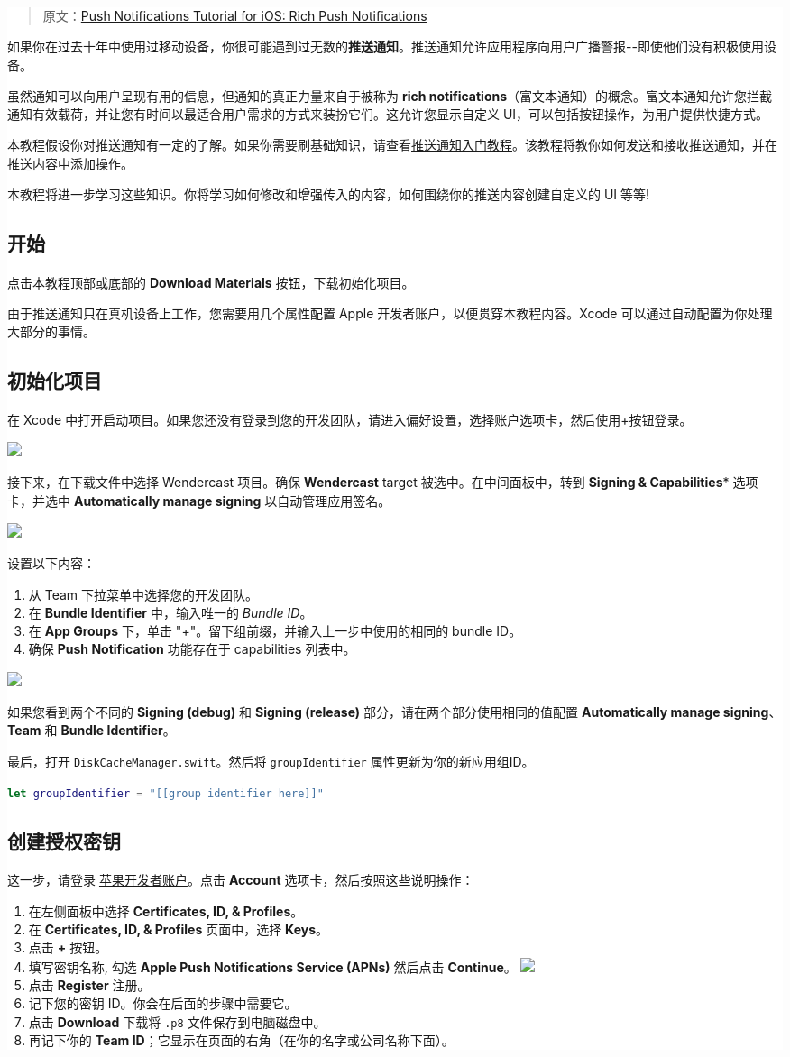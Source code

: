 > 原文：[Push Notifications Tutorial for iOS: Rich Push Notifications](https://www.raywenderlich.com/8277640-push-notifications-tutorial-for-ios-rich-push-notifications)

如果你在过去十年中使用过移动设备，你很可能遇到过无数的**推送通知**。推送通知允许应用程序向用户广播警报--即使他们没有积极使用设备。

虽然通知可以向用户呈现有用的信息，但通知的真正力量来自于被称为 **rich notifications**（富文本通知）的概念。富文本通知允许您拦截通知有效载荷，并让您有时间以最适合用户需求的方式来装扮它们。这允许您显示自定义 UI，可以包括按钮操作，为用户提供快捷方式。

本教程假设你对推送通知有一定的了解。如果你需要刷基础知识，请查看[推送通知入门教程](https://www.jianshu.com/p/63f9916c853d)。该教程将教你如何发送和接收推送通知，并在推送内容中添加操作。

本教程将进一步学习这些知识。你将学习如何修改和增强传入的内容，如何围绕你的推送内容创建自定义的 UI 等等!

## 开始

点击本教程顶部或底部的 **Download Materials** 按钮，下载初始化项目。

由于推送通知只在真机设备上工作，您需要用几个属性配置 Apple 开发者账户，以便贯穿本教程内容。Xcode 可以通过自动配置为你处理大部分的事情。

## 初始化项目

在 Xcode 中打开启动项目。如果您还没有登录到您的开发团队，请进入偏好设置，选择账户选项卡，然后使用+按钮登录。

![](https://upload-images.jianshu.io/upload_images/2648731-b5cbbe9458927474.jpg?imageMogr2/auto-orient/strip%7CimageView2/2/w/1240)

接下来，在下载文件中选择 Wendercast 项目。确保 **Wendercast** target 被选中。在中间面板中，转到 **Signing & Capabilities*** 选项卡，并选中 **Automatically manage signing** 以自动管理应用签名。

![](https://upload-images.jianshu.io/upload_images/2648731-281cc57f15fe44f3.jpg?imageMogr2/auto-orient/strip%7CimageView2/2/w/1240)

设置以下内容：

1. 从 Team 下拉菜单中选择您的开发团队。
2. 在 **Bundle Identifier** 中，输入唯一的 *Bundle ID*。
3. 在 **App Groups** 下，单击 "+"。留下组前缀，并输入上一步中使用的相同的 bundle ID。
4. 确保 **Push Notification** 功能存在于 capabilities 列表中。

![](https://upload-images.jianshu.io/upload_images/2648731-8a3a6d2337e7e5b9.jpg?imageMogr2/auto-orient/strip%7CimageView2/2/w/1240)

如果您看到两个不同的 **Signing (debug)** 和 **Signing (release)** 部分，请在两个部分使用相同的值配置 **Automatically manage signing**、**Team** 和 **Bundle Identifier**。

最后，打开 `DiskCacheManager.swift`。然后将 `groupIdentifier` 属性更新为你的新应用组ID。

```swift
let groupIdentifier = "[[group identifier here]]"
```

## 创建授权密钥

这一步，请登录 [苹果开发者账户](https://developer.apple.com/)。点击 **Account** 选项卡，然后按照这些说明操作：

1. 在左侧面板中选择 **Certificates, ID, & Profiles**。
2. 在 **Certificates, ID, & Profiles** 页面中，选择 **Keys**。
3. 点击 **+** 按钮。
4. 填写密钥名称, 勾选 **Apple Push Notifications Service (APNs)** 然后点击 **Continue**。
![](https://upload-images.jianshu.io/upload_images/2648731-12f7245886346a28.jpg?imageMogr2/auto-orient/strip%7CimageView2/2/w/1240)
5. 点击 **Register** 注册。
6. 记下您的密钥 ID。你会在后面的步骤中需要它。
7. 点击 **Download** 下载将 `.p8` 文件保存到电脑磁盘中。
8. 再记下你的 **Team ID**；它显示在页面的右角（在你的名字或公司名称下面）。
